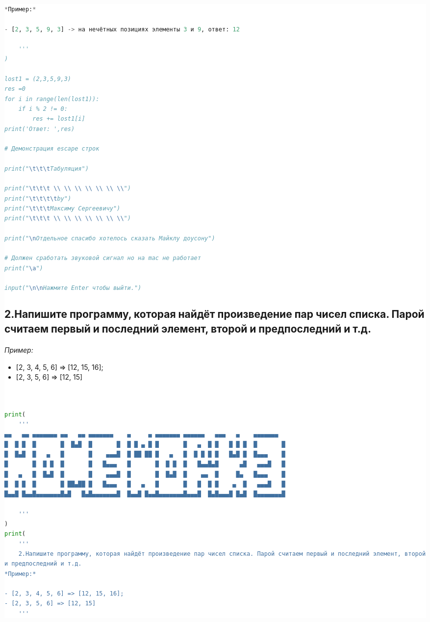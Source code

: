 ```python
*Пример:*

- [2, 3, 5, 9, 3] -> на нечётных позициях элементы 3 и 9, ответ: 12

    '''
)

lost1 = (2,3,5,9,3)
res =0 
for i in range(len(lost1)):
    if i % 2 != 0:
        res += lost1[i]
print('Ответ: ',res)

# Демонстрация escape строк 

print("\t\t\tТабуляция")

print("\t\t\t \\ \\ \\ \\ \\ \\ \\")
print("\t\t\t\tby")
print("\t\t\tМаксиму Сергеевичу")
print("\t\t\t \\ \\ \\ \\ \\ \\ \\")

print("\nОтдельное спасибо хотелось сказать Майклу доусону")

# Должен сработать звуковой сигнал но на mac не работает 
print("\a")

input("\n\nНажмите Enter чтобы выйти.")

```
## 2.Напишите программу, которая найдёт произведение пар чисел списка. Парой считаем первый и последний элемент, второй и предпоследний и т.д.
*Пример:*

- [2, 3, 4, 5, 6] => [12, 15, 16];
- [2, 3, 5, 6] => [12, 15]

```python


print(
    '''
▄▄   ▄▄ ▄▄▄▄▄▄▄ ▄▄   ▄▄ ▄▄▄▄▄▄▄    ▄     ▄ ▄▄▄▄▄▄▄ ▄▄▄▄▄▄   ▄▄▄   ▄    ▄▄▄▄▄▄▄ 
█  █ █  █       █  █▄█  █       █  █ █ ▄ █ █       █   ▄  █ █   █ █ █  █       █
█  █▄█  █   ▄   █       █    ▄▄▄█  █ ██ ██ █   ▄   █  █ █ █ █   █▄█ █  █▄▄▄    █
█       █  █ █  █       █   █▄▄▄   █       █  █ █  █   █▄▄█▄█      ▄█   ▄▄▄█   █
█   ▄   █  █▄█  █       █    ▄▄▄█  █       █  █▄█  █    ▄▄  █     █▄   █▄▄▄    █
█  █ █  █       █ ██▄██ █   █▄▄▄   █   ▄   █       █   █  █ █    ▄  █   ▄▄▄█   █
█▄▄█ █▄▄█▄▄▄▄▄▄▄█▄█   █▄█▄▄▄▄▄▄▄█  █▄▄█ █▄▄█▄▄▄▄▄▄▄█▄▄▄█  █▄█▄▄▄█ █▄█  █▄▄▄▄▄▄▄█

    '''
)
print(
    '''
    2.Напишите программу, которая найдёт произведение пар чисел списка. Парой считаем первый и последний элемент, второй и предпоследний и т.д.
*Пример:*

- [2, 3, 4, 5, 6] => [12, 15, 16];
- [2, 3, 5, 6] => [12, 15]
    '''
```